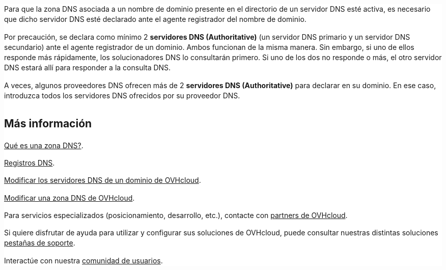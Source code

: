Para que la zona DNS asociada a un nombre de dominio presente en el directorio de un servidor DNS esté activa, es necesario que dicho servidor DNS esté declarado ante el agente registrador del nombre de dominio.

Por precaución, se declara como mínimo 2 **servidores DNS (Authoritative)** (un servidor DNS primario y un servidor DNS secundario) ante el agente registrador de un dominio. Ambos funcionan de la misma manera. Sin embargo, si uno de ellos responde más rápidamente, los solucionadores DNS lo consultarán primero. Si uno de los dos no responde o más, el otro servidor DNS estará allí para responder a la consulta DNS.

A veces, algunos proveedores DNS ofrecen más de 2 **servidores DNS (Authoritative)** para declarar en su dominio. En ese caso, introduzca todos los servidores DNS ofrecidos por su proveedor DNS.

## Más información

[Qué es una zona DNS?](/pages/web_cloud/domains/dns_zone_general_information).

[Registros DNS](/pages/web_cloud/domains/dns_zone_records).

[Modificar los servidores DNS de un dominio de OVHcloud](/pages/web_cloud/domains/dns_server_edit).

[Modificar una zona DNS de OVHcloud](/pages/web_cloud/domains/dns_zone_edit).

Para servicios especializados (posicionamiento, desarrollo, etc.), contacte con [partners de OVHcloud](/links/partner).
 
Si quiere disfrutar de ayuda para utilizar y configurar sus soluciones de OVHcloud, puede consultar nuestras distintas soluciones [pestañas de soporte](/links/support).
 
Interactúe con nuestra [comunidad de usuarios](/links/community).